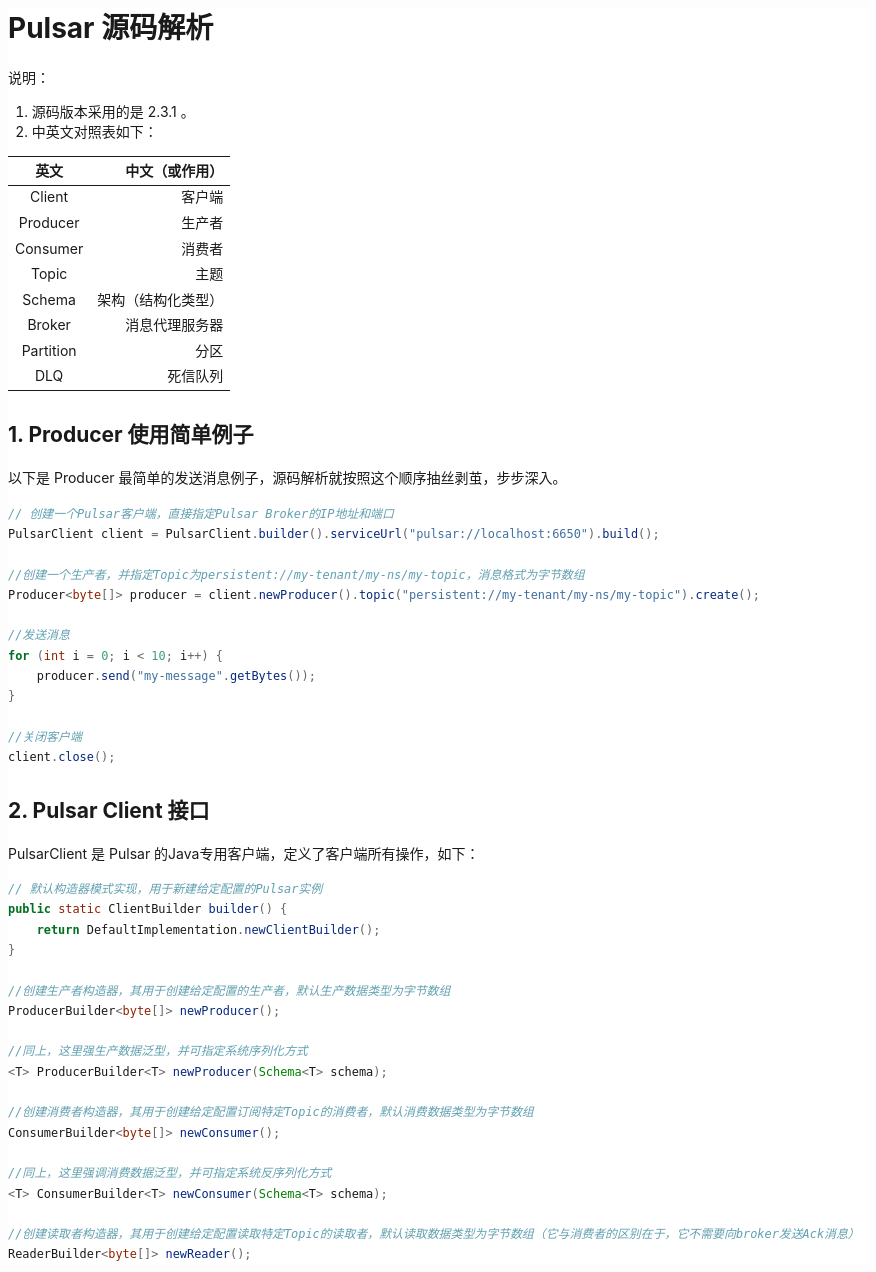 # Pulsar 源码解析

说明：

1. 源码版本采用的是 2.3.1 。
2. 中英文对照表如下：

英文|中文（或作用）
:--:|---:
Client|客户端
Producer|生产者
Consumer|消费者
Topic|主题
Schema|架构（结构化类型）
Broker|消息代理服务器
Partition|分区
DLQ|死信队列

## 1. Producer 使用简单例子

以下是 Producer 最简单的发送消息例子，源码解析就按照这个顺序抽丝剥茧，步步深入。

```java
// 创建一个Pulsar客户端，直接指定Pulsar Broker的IP地址和端口
PulsarClient client = PulsarClient.builder().serviceUrl("pulsar://localhost:6650").build();

//创建一个生产者，并指定Topic为persistent://my-tenant/my-ns/my-topic，消息格式为字节数组
Producer<byte[]> producer = client.newProducer().topic("persistent://my-tenant/my-ns/my-topic").create();

//发送消息
for (int i = 0; i < 10; i++) {
    producer.send("my-message".getBytes());
}

//关闭客户端
client.close();
```

## 2. Pulsar Client 接口

PulsarClient 是 Pulsar 的Java专用客户端，定义了客户端所有操作，如下：

```java
// 默认构造器模式实现，用于新建给定配置的Pulsar实例
public static ClientBuilder builder() {
    return DefaultImplementation.newClientBuilder();
}

//创建生产者构造器，其用于创建给定配置的生产者，默认生产数据类型为字节数组
ProducerBuilder<byte[]> newProducer();

//同上，这里强生产数据泛型，并可指定系统序列化方式
<T> ProducerBuilder<T> newProducer(Schema<T> schema);

//创建消费者构造器，其用于创建给定配置订阅特定Topic的消费者，默认消费数据类型为字节数组
ConsumerBuilder<byte[]> newConsumer();

//同上，这里强调消费数据泛型，并可指定系统反序列化方式
<T> ConsumerBuilder<T> newConsumer(Schema<T> schema);

//创建读取者构造器，其用于创建给定配置读取特定Topic的读取者，默认读取数据类型为字节数组（它与消费者的区别在于，它不需要向broker发送Ack消息）
ReaderBuilder<byte[]> newReader();

```